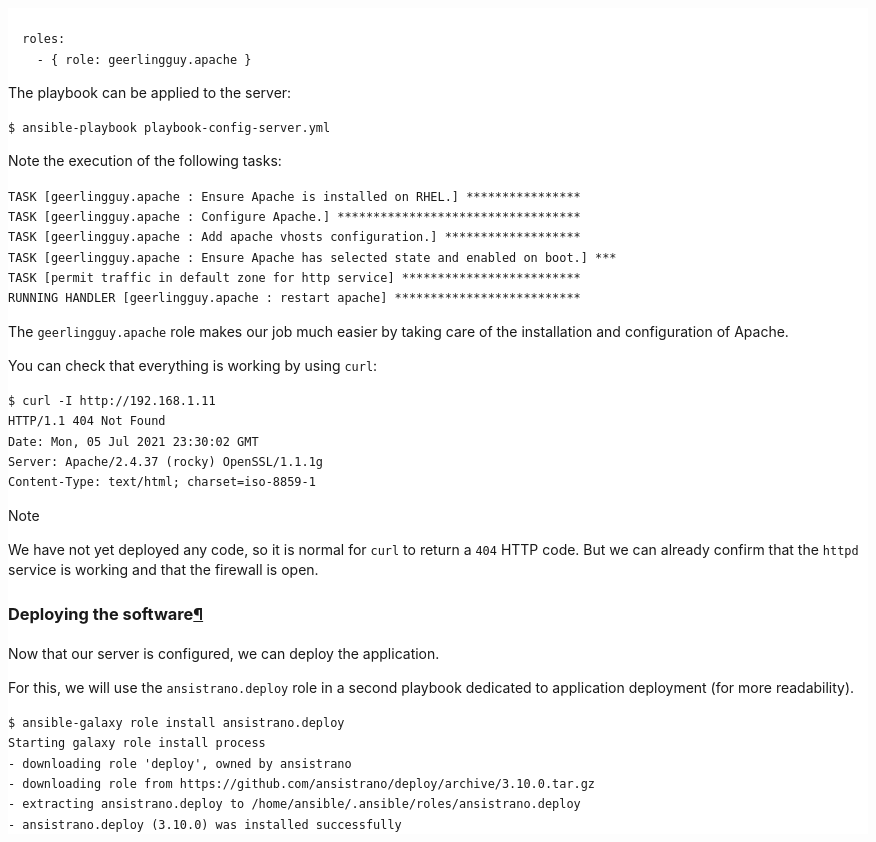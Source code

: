 ```

  roles:
    - { role: geerlingguy.apache }
```

The playbook can be applied to the server:

```
$ ansible-playbook playbook-config-server.yml
```

Note the execution of the following tasks:

```
TASK [geerlingguy.apache : Ensure Apache is installed on RHEL.] ****************
TASK [geerlingguy.apache : Configure Apache.] **********************************
TASK [geerlingguy.apache : Add apache vhosts configuration.] *******************
TASK [geerlingguy.apache : Ensure Apache has selected state and enabled on boot.] ***
TASK [permit traffic in default zone for http service] *************************
RUNNING HANDLER [geerlingguy.apache : restart apache] **************************
```

The `geerlingguy.apache` role makes our job much easier by taking care of the installation and configuration of Apache.

You can check that everything is working by using `curl`:

```
$ curl -I http://192.168.1.11
HTTP/1.1 404 Not Found
Date: Mon, 05 Jul 2021 23:30:02 GMT
Server: Apache/2.4.37 (rocky) OpenSSL/1.1.1g
Content-Type: text/html; charset=iso-8859-1
```

Note

We have not yet deployed any code, so it is normal for `curl` to return a `404` HTTP code. But we can already confirm that the `httpd` service is working and that the firewall is open.

### Deploying the software[¶](https://docs.rockylinux.org/zh/books/learning_ansible/05-deployments/#deploying-the-software)

Now that our server is configured, we can deploy the application.

For this, we will use the `ansistrano.deploy` role in a second playbook dedicated to application deployment (for more readability).

```
$ ansible-galaxy role install ansistrano.deploy
Starting galaxy role install process
- downloading role 'deploy', owned by ansistrano
- downloading role from https://github.com/ansistrano/deploy/archive/3.10.0.tar.gz
- extracting ansistrano.deploy to /home/ansible/.ansible/roles/ansistrano.deploy
- ansistrano.deploy (3.10.0) was installed successfully
```
